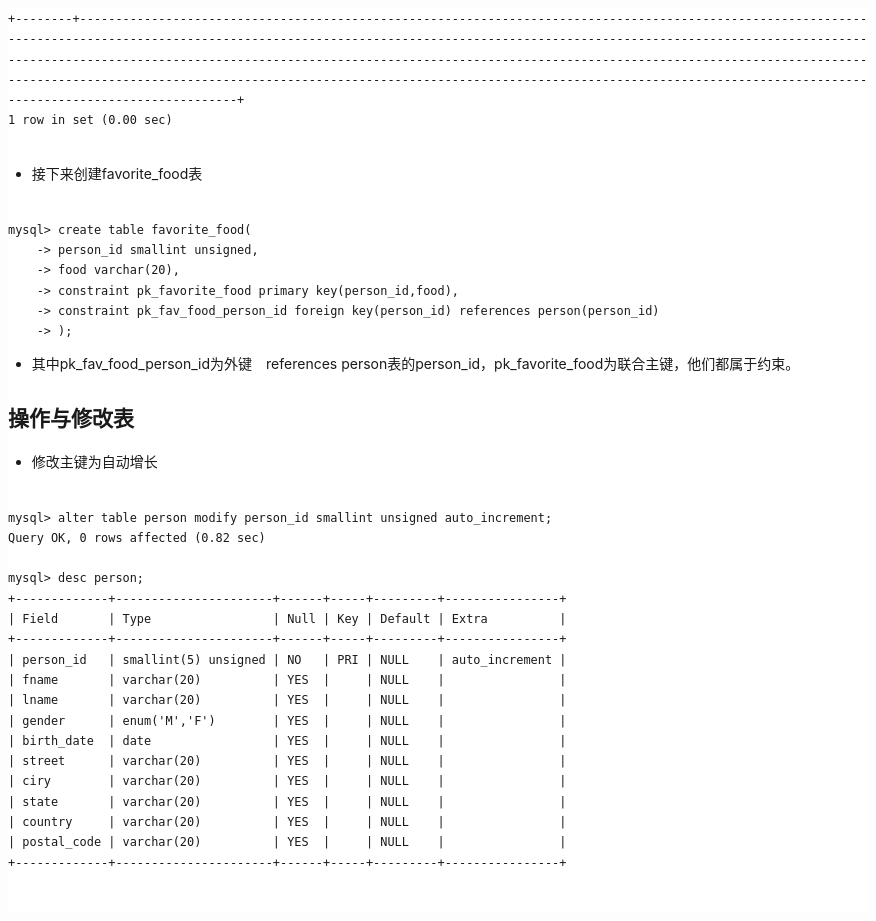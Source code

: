 ```
+--------+----------------------------------------------------------------------------------------------------------------------------------------------------------------------------------------------------------------------------------------------------------------------------------------------------------------------------------------------------------------------------------------------------------------------------------------------------------------------------------------------------------------------+
1 row in set (0.00 sec)


```


- 接下来创建favorite_food表

```

mysql> create table favorite_food(
    -> person_id smallint unsigned,
    -> food varchar(20),
    -> constraint pk_favorite_food primary key(person_id,food),
    -> constraint pk_fav_food_person_id foreign key(person_id) references person(person_id)
    -> );

```

- 其中pk_fav_food_person_id为外键　references person表的person_id，pk_favorite_food为联合主键，他们都属于约束。



## 操作与修改表

- 修改主键为自动增长

```

mysql> alter table person modify person_id smallint unsigned auto_increment;
Query OK, 0 rows affected (0.82 sec)

mysql> desc person;
+-------------+----------------------+------+-----+---------+----------------+
| Field       | Type                 | Null | Key | Default | Extra          |
+-------------+----------------------+------+-----+---------+----------------+
| person_id   | smallint(5) unsigned | NO   | PRI | NULL    | auto_increment |
| fname       | varchar(20)          | YES  |     | NULL    |                |
| lname       | varchar(20)          | YES  |     | NULL    |                |
| gender      | enum('M','F')        | YES  |     | NULL    |                |
| birth_date  | date                 | YES  |     | NULL    |                |
| street      | varchar(20)          | YES  |     | NULL    |                |
| ciry        | varchar(20)          | YES  |     | NULL    |                |
| state       | varchar(20)          | YES  |     | NULL    |                |
| country     | varchar(20)          | YES  |     | NULL    |                |
| postal_code | varchar(20)          | YES  |     | NULL    |                |
+-------------+----------------------+------+-----+---------+----------------+

 
```

